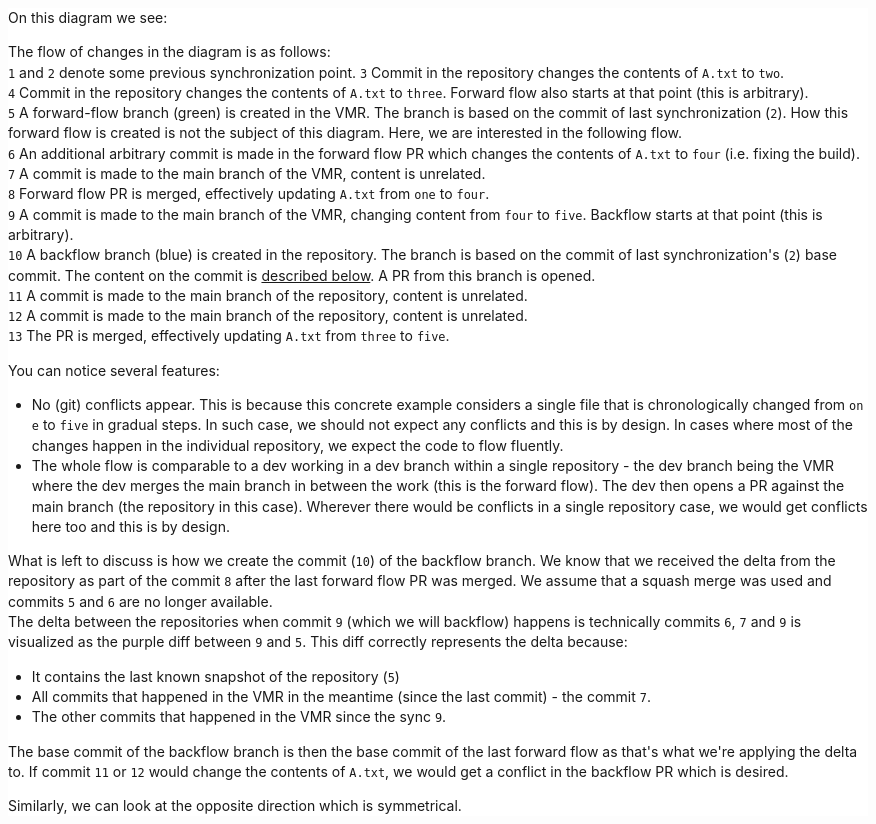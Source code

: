 On this diagram we see:

The flow of changes in the diagram is as follows:  
`1` and `2` denote some previous synchronization point.
`3` Commit in the repository changes the contents of `A.txt` to `two`.  
`4` Commit in the repository changes the contents of `A.txt` to `three`. Forward flow also starts at that point (this is arbitrary).  
`5` A forward-flow branch (green) is created in the VMR. The branch is based on the commit of last synchronization (`2`). How this forward flow is created is not the subject of this diagram. Here, we are interested in the following flow.  
`6` An additional arbitrary commit is made in the forward flow PR which changes the contents of `A.txt` to `four` (i.e. fixing the build).  
`7` A commit is made to the main branch of the VMR, content is unrelated.  
`8` Forward flow PR is merged, effectively updating `A.txt` from `one` to `four`.  
`9` A commit is made to the main branch of the VMR, changing content from `four` to `five`. Backflow starts at that point (this is arbitrary).  
`10` A backflow branch (blue) is created in the repository. The branch is based on the commit of last synchronization's (`2`) base commit. The content on the commit is [described below](#backflow-commit). A PR from this branch is opened.  
`11` A commit is made to the main branch of the repository, content is unrelated.  
`12` A commit is made to the main branch of the repository, content is unrelated.  
`13` The PR is merged, effectively updating `A.txt` from `three` to `five`.

You can notice several features:
- No (git) conflicts appear. This is because this concrete example considers a single file that is chronologically changed from `one` to `five` in gradual steps. In such case, we should not expect any conflicts and this is by design. In cases where most of the changes happen in the individual repository, we expect the code to flow fluently.
- The whole flow is comparable to a dev working in a dev branch within a single repository - the dev branch being the VMR where the dev merges the main branch in between the work (this is the forward flow). The dev then opens a PR against the main branch (the repository in this case). Wherever there would be conflicts in a single repository case, we would get conflicts here too and this is by design.

What is left to discuss is how we create the commit (`10`) of the backflow branch. We know that we received the delta from the repository as part of the commit `8` after the last forward flow PR was merged. We assume that a squash merge was used and commits `5` and `6` are no longer available.  
The delta between the repositories when commit `9` (which we will backflow) happens is technically commits `6`, `7` and `9` is visualized as the purple diff between `9` and `5`. This diff correctly represents the delta because:
- It contains the last known snapshot of the repository (`5`)
- All commits that happened in the VMR in the meantime (since the last commit) - the commit `7`.
- The other commits that happened in the VMR since the sync `9`.

The base commit of the backflow branch is then the base commit of the last forward flow as that's what we're applying the delta to. If commit `11` or `12` would change the contents of `A.txt`, we would get a conflict in the backflow PR which is desired.

Similarly, we can look at the opposite direction which is symmetrical.
